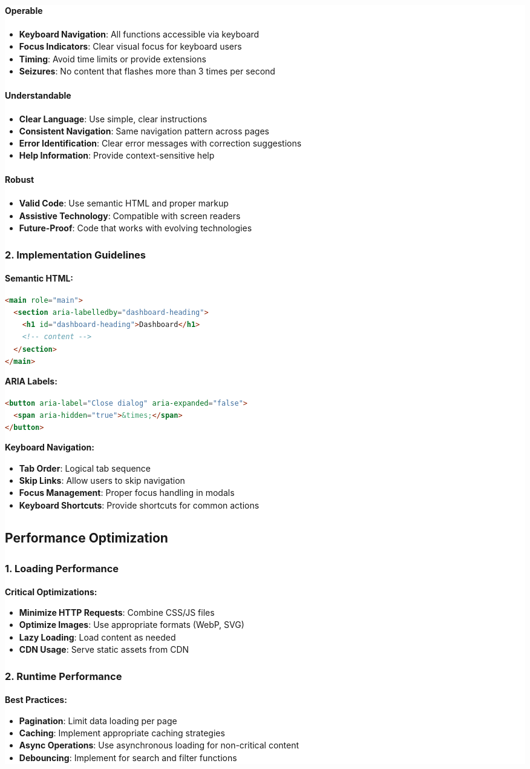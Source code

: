 #### Operable
- **Keyboard Navigation**: All functions accessible via keyboard
- **Focus Indicators**: Clear visual focus for keyboard users
- **Timing**: Avoid time limits or provide extensions
- **Seizures**: No content that flashes more than 3 times per second

#### Understandable
- **Clear Language**: Use simple, clear instructions
- **Consistent Navigation**: Same navigation pattern across pages
- **Error Identification**: Clear error messages with correction suggestions
- **Help Information**: Provide context-sensitive help

#### Robust
- **Valid Code**: Use semantic HTML and proper markup
- **Assistive Technology**: Compatible with screen readers
- **Future-Proof**: Code that works with evolving technologies

### 2. Implementation Guidelines
**Semantic HTML:**
```html
<main role="main">
  <section aria-labelledby="dashboard-heading">
    <h1 id="dashboard-heading">Dashboard</h1>
    <!-- content -->
  </section>
</main>
```

**ARIA Labels:**
```html
<button aria-label="Close dialog" aria-expanded="false">
  <span aria-hidden="true">&times;</span>
</button>
```

**Keyboard Navigation:**
- **Tab Order**: Logical tab sequence
- **Skip Links**: Allow users to skip navigation
- **Focus Management**: Proper focus handling in modals
- **Keyboard Shortcuts**: Provide shortcuts for common actions

## Performance Optimization

### 1. Loading Performance
**Critical Optimizations:**
- **Minimize HTTP Requests**: Combine CSS/JS files
- **Optimize Images**: Use appropriate formats (WebP, SVG)
- **Lazy Loading**: Load content as needed
- **CDN Usage**: Serve static assets from CDN

### 2. Runtime Performance
**Best Practices:**
- **Pagination**: Limit data loading per page
- **Caching**: Implement appropriate caching strategies
- **Async Operations**: Use asynchronous loading for non-critical content
- **Debouncing**: Implement for search and filter functions
